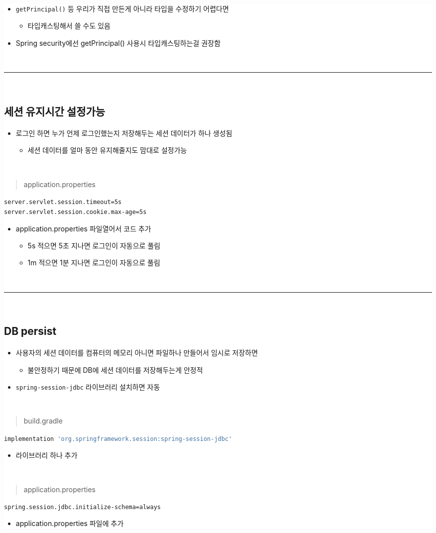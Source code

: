 - `getPrincipal()` 등 우리가 직접 만든게 아니라 타입을 수정하기 어렵다면

  - 타입캐스팅해서 쓸 수도 있음

- Spring security에선 getPrincipal() 사용시 타입캐스팅하는걸 권장함

<br>

---

<br>

세션 유지시간 설정가능
---
- 로그인 하면 누가 언제 로그인했는지 저장해두는 세션 데이터가 하나 생성됨

  - 세션 데이터를 얼마 동안 유지해줄지도 맘대로 설정가능

<br>

> application.properties
```properties
server.servlet.session.timeout=5s
server.servlet.session.cookie.max-age=5s
```
- application.properties 파일열어서 코드 추가

  - 5s 적으면 5초 지나면 로그인이 자동으로 풀림

  - 1m 적으면 1분 지나면 로그인이 자동으로 풀림

<br>

---

<br>

DB persist
---
- 사용자의 세션 데이터를 컴퓨터의 메모리 아니면 파일하나 만들어서 임시로 저장하면

  - 불안정하기 때문에 DB에 세션 데이터를 저장해두는게 안정적

- `spring-session-jdbc` 라이브러리 설치하면 자동

<br>

> build.gradle
```gradle
implementation 'org.springframework.session:spring-session-jdbc'
```
- 라이브러리 하나 추가

<br>

> application.properties
```properties
spring.session.jdbc.initialize-schema=always
```
- application.properties 파일에 추가
